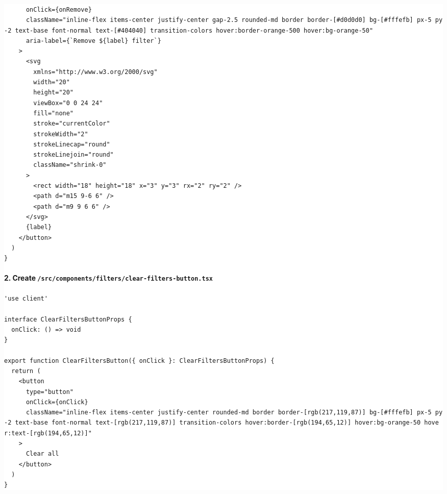 ```tsx
      onClick={onRemove}
      className="inline-flex items-center justify-center gap-2.5 rounded-md border border-[#d0d0d0] bg-[#fffefb] px-5 py-2 text-base font-normal text-[#404040] transition-colors hover:border-orange-500 hover:bg-orange-50"
      aria-label={`Remove ${label} filter`}
    >
      <svg
        xmlns="http://www.w3.org/2000/svg"
        width="20"
        height="20"
        viewBox="0 0 24 24"
        fill="none"
        stroke="currentColor"
        strokeWidth="2"
        strokeLinecap="round"
        strokeLinejoin="round"
        className="shrink-0"
      >
        <rect width="18" height="18" x="3" y="3" rx="2" ry="2" />
        <path d="m15 9-6 6" />
        <path d="m9 9 6 6" />
      </svg>
      {label}
    </button>
  )
}
```

#### 2. Create `/src/components/filters/clear-filters-button.tsx`
```tsx
'use client'

interface ClearFiltersButtonProps {
  onClick: () => void
}

export function ClearFiltersButton({ onClick }: ClearFiltersButtonProps) {
  return (
    <button
      type="button"
      onClick={onClick}
      className="inline-flex items-center justify-center rounded-md border border-[rgb(217,119,87)] bg-[#fffefb] px-5 py-2 text-base font-normal text-[rgb(217,119,87)] transition-colors hover:border-[rgb(194,65,12)] hover:bg-orange-50 hover:text-[rgb(194,65,12)]"
    >
      Clear all
    </button>
  )
}
```
